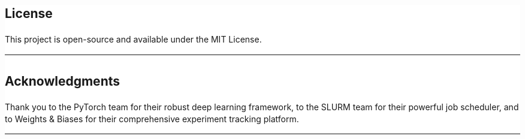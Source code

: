 
## License

This project is open-source and available under the MIT License.

---

## Acknowledgments

Thank you to the PyTorch team for their robust deep learning framework, to the SLURM team for their powerful job scheduler, and to Weights & Biases for their comprehensive experiment tracking platform.

---